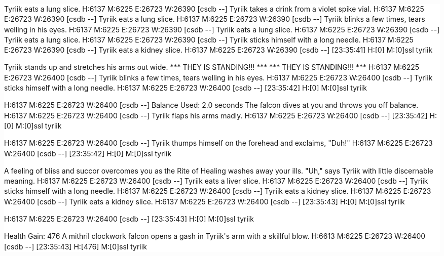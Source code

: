 Tyriik eats a lung slice.
H:6137 M:6225 E:26723 W:26390 [csdb --]
Tyriik takes a drink from a violet spike vial.
H:6137 M:6225 E:26723 W:26390 [csdb --]
Tyriik eats a lung slice.
H:6137 M:6225 E:26723 W:26390 [csdb --]
Tyriik blinks a few times, tears welling in his eyes.
H:6137 M:6225 E:26723 W:26390 [csdb --]
Tyriik eats a lung slice.
H:6137 M:6225 E:26723 W:26390 [csdb --]
Tyriik eats a lung slice.
H:6137 M:6225 E:26723 W:26390 [csdb --]
Tyriik sticks himself with a long needle.
H:6137 M:6225 E:26723 W:26390 [csdb --]
Tyriik eats a kidney slice.
H:6137 M:6225 E:26723 W:26390 [csdb --] [23:35:41] H:[0]  M:[0]ssl tyriik

Tyriik stands up and stretches his arms out wide.
*** THEY IS STANDING!!! ***
*** THEY IS STANDING!!! ***
H:6137 M:6225 E:26723 W:26400 [csdb --]
Tyriik blinks a few times, tears welling in his eyes.
H:6137 M:6225 E:26723 W:26400 [csdb --]
Tyriik sticks himself with a long needle.
H:6137 M:6225 E:26723 W:26400 [csdb --] [23:35:42] H:[0]  M:[0]ssl tyriik

H:6137 M:6225 E:26723 W:26400 [csdb --]
Balance Used: 2.0 seconds
The falcon dives at you and throws you off balance.
H:6137 M:6225 E:26723 W:26400 [csdb --]
Tyriik flaps his arms madly.
H:6137 M:6225 E:26723 W:26400 [csdb --] [23:35:42] H:[0]  M:[0]ssl tyriik

H:6137 M:6225 E:26723 W:26400 [csdb --]
Tyriik thumps himself on the forehead and exclaims, "Duh!"
H:6137 M:6225 E:26723 W:26400 [csdb --] [23:35:42] H:[0]  M:[0]ssl tyriik

A feeling of bliss and succor overcomes you as the Rite of Healing washes away your ills.
"Uh," says Tyriik with little discernable meaning.
H:6137 M:6225 E:26723 W:26400 [csdb --]
Tyriik eats a liver slice.
H:6137 M:6225 E:26723 W:26400 [csdb --]
Tyriik sticks himself with a long needle.
H:6137 M:6225 E:26723 W:26400 [csdb --]
Tyriik eats a kidney slice.
H:6137 M:6225 E:26723 W:26400 [csdb --]
Tyriik eats a kidney slice.
H:6137 M:6225 E:26723 W:26400 [csdb --] [23:35:43] H:[0]  M:[0]ssl tyriik

H:6137 M:6225 E:26723 W:26400 [csdb --] [23:35:43] H:[0]  M:[0]ssl tyriik

Health Gain: 476
A mithril clockwork falcon opens a gash in Tyriik's arm with a skillful blow.
H:6613 M:6225 E:26723 W:26400 [csdb --] [23:35:43] H:[476]  M:[0]ssl tyriik
